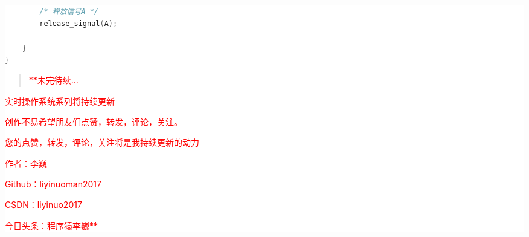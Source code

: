 ```c
		/* 释放信号A */
		release_signal(A);

	}
}
```

> <font color=red>**未完待续…
  
实时操作系统系列将持续更新
  
创作不易希望朋友们点赞，转发，评论，关注。
  
您的点赞，转发，评论，关注将是我持续更新的动力
  
作者：李巍
  
Github：liyinuoman2017
  
CSDN：liyinuo2017
  
今日头条：程序猿李巍**
